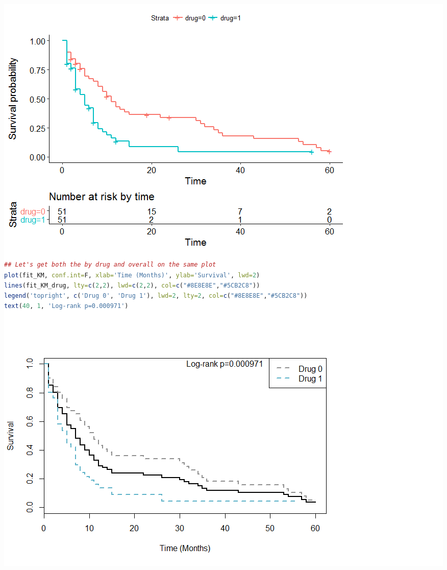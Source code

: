 ![](HW_04_censoring_files/figure-markdown_github/unnamed-chunk-4-4.png)

``` r
## Let's get both the by drug and overall on the same plot
plot(fit_KM, conf.int=F, xlab='Time (Months)', ylab='Survival', lwd=2)
lines(fit_KM_drug, lty=c(2,2), lwd=c(2,2), col=c("#8E8E8E","#5CB2C8"))
legend('topright', c('Drug 0', 'Drug 1'), lwd=2, lty=2, col=c("#8E8E8E","#5CB2C8"))
text(40, 1, 'Log-rank p=0.000971')
```

![](HW_04_censoring_files/figure-markdown_github/unnamed-chunk-4-5.png)
